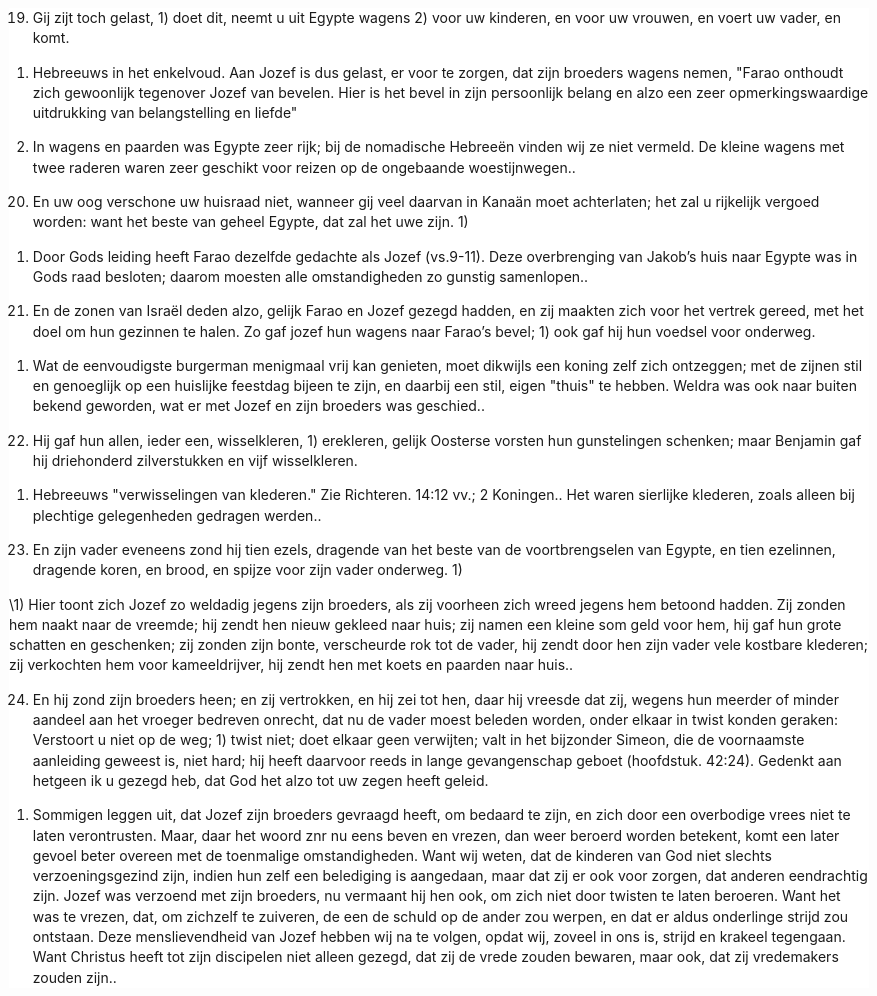 19. Gij zijt toch gelast, 1) doet dit, neemt u uit Egypte wagens 2) voor uw kinderen, en voor uw vrouwen, en voert uw vader, en komt.

1) Hebreeuws in het enkelvoud. Aan Jozef is dus gelast, er voor te zorgen, dat zijn broeders wagens nemen, "Farao onthoudt zich gewoonlijk tegenover Jozef van bevelen. Hier is het bevel  in  zijn  persoonlijk  belang  en  alzo  een  zeer  opmerkingswaardige  uitdrukking  van belangstelling en liefde"

2) In wagens en paarden was Egypte zeer rijk; bij de nomadische Hebreeën vinden wij ze niet vermeld.  De  kleine  wagens  met  twee  raderen  waren  zeer  geschikt  voor  reizen  op  de ongebaande woestijnwegen..

20.  En  uw  oog  verschone  uw  huisraad  niet,  wanneer  gij  veel  daarvan  in  Kanaän  moet achterlaten; het zal u rijkelijk vergoed worden: want het beste van geheel Egypte, dat zal het uwe zijn. 1)

1) Door Gods leiding heeft Farao dezelfde gedachte als Jozef (vs.9-11). Deze overbrenging van   Jakob’s   huis   naar   Egypte   was   in   Gods   raad   besloten;   daarom   moesten   alle omstandigheden zo gunstig samenlopen..

21. En de zonen van Israël deden alzo, gelijk Farao en Jozef gezegd hadden, en zij maakten zich voor het vertrek gereed, met het doel om hun gezinnen te halen. Zo gaf jozef hun wagens naar Farao’s bevel; 1) ook gaf hij hun voedsel voor onderweg.

1) Wat de eenvoudigste burgerman menigmaal vrij kan genieten, moet dikwijls een koning zelf zich ontzeggen; met de zijnen stil en genoeglijk op een huislijke feestdag bijeen te zijn, en daarbij een stil, eigen "thuis" te hebben. Weldra was ook naar buiten bekend geworden, wat er met Jozef en zijn broeders was geschied..

22.  Hij  gaf  hun  allen,  ieder  een,  wisselkleren,  1)  erekleren,  gelijk  Oosterse  vorsten  hun gunstelingen schenken; maar Benjamin gaf hij driehonderd zilverstukken en vijf wisselkleren.

1) Hebreeuws "verwisselingen van  klederen." Zie Richteren. 14:12 vv.; 2 Koningen.. Het waren sierlijke klederen, zoals alleen bij plechtige gelegenheden gedragen werden..

23. En zijn vader eveneens zond hij tien ezels, dragende van het beste van de voortbrengselen van Egypte, en tien ezelinnen, dragende koren, en brood, en spijze voor zijn vader onderweg. 1)

\1) Hier toont zich Jozef zo weldadig jegens zijn broeders, als zij voorheen zich wreed jegens hem betoond hadden. Zij zonden hem naakt naar de vreemde; hij zendt hen nieuw gekleed naar huis; zij namen een kleine som geld voor hem, hij gaf hun grote schatten en geschenken; zij zonden  zijn  bonte,  verscheurde  rok  tot  de  vader,  hij zendt  door  hen  zijn  vader  vele kostbare klederen; zij verkochten hem voor kameeldrijver, hij zendt hen met koets en paarden naar huis..

24. En hij zond zijn broeders heen; en zij vertrokken, en hij zei tot hen, daar hij vreesde dat zij, wegens hun meerder of minder aandeel aan het vroeger bedreven onrecht, dat nu de vader moest beleden worden, onder elkaar in twist konden geraken: Verstoort u niet op de weg; 1) twist  niet; doet  elkaar  geen verwijten;  valt  in het  bijzonder  Simeon,  die de voornaamste aanleiding geweest  is,  niet  hard; hij heeft  daarvoor  reeds in lange gevangenschap geboet (hoofdstuk. 42:24). Gedenkt aan hetgeen ik u gezegd heb, dat God het alzo tot uw zegen heeft geleid.

1) Sommigen leggen uit, dat Jozef zijn broeders gevraagd heeft, om bedaard te zijn, en zich door een overbodige vrees niet te laten verontrusten. Maar, daar het woord znr nu eens beven en vrezen, dan weer beroerd worden betekent, komt een later gevoel beter overeen met de toenmalige  omstandigheden.  Want  wij  weten,  dat  de  kinderen  van  God  niet  slechts verzoeningsgezind zijn, indien hun zelf een belediging is aangedaan, maar dat zij er ook voor zorgen, dat anderen eendrachtig zijn. Jozef was verzoend met zijn broeders, nu vermaant hij hen ook, om zich niet door twisten te laten beroeren. Want het was te vrezen, dat, om zichzelf te zuiveren, de een de schuld op de ander zou werpen, en dat er aldus onderlinge strijd zou ontstaan. Deze menslievendheid van Jozef hebben wij na te volgen, opdat wij, zoveel in ons is, strijd en krakeel tegengaan. Want Christus heeft tot zijn discipelen niet alleen gezegd, dat zij de vrede zouden bewaren, maar ook, dat zij vredemakers zouden zijn..
